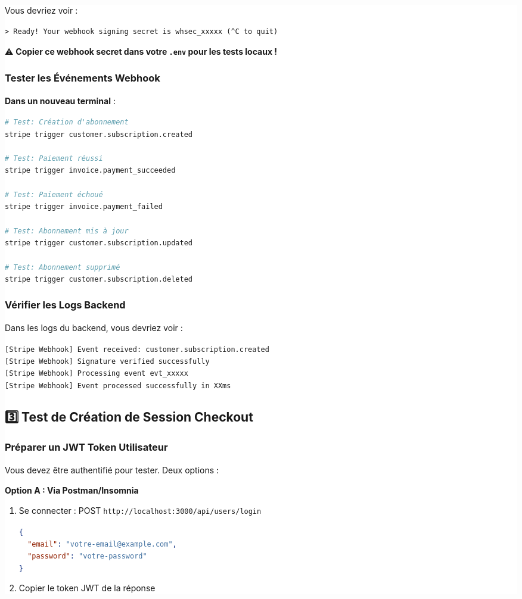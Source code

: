 Vous devriez voir :
```
> Ready! Your webhook signing secret is whsec_xxxxx (^C to quit)
```

⚠️ **Copier ce webhook secret dans votre `.env` pour les tests locaux !**

### Tester les Événements Webhook

**Dans un nouveau terminal** :

```bash
# Test: Création d'abonnement
stripe trigger customer.subscription.created

# Test: Paiement réussi
stripe trigger invoice.payment_succeeded

# Test: Paiement échoué
stripe trigger invoice.payment_failed

# Test: Abonnement mis à jour
stripe trigger customer.subscription.updated

# Test: Abonnement supprimé
stripe trigger customer.subscription.deleted
```

### Vérifier les Logs Backend

Dans les logs du backend, vous devriez voir :
```
[Stripe Webhook] Event received: customer.subscription.created
[Stripe Webhook] Signature verified successfully
[Stripe Webhook] Processing event evt_xxxxx
[Stripe Webhook] Event processed successfully in XXms
```

## 3️⃣ Test de Création de Session Checkout

### Préparer un JWT Token Utilisateur

Vous devez être authentifié pour tester. Deux options :

**Option A : Via Postman/Insomnia**
1. Se connecter : POST `http://localhost:3000/api/users/login`
   ```json
   {
     "email": "votre-email@example.com",
     "password": "votre-password"
   }
   ```
2. Copier le token JWT de la réponse
